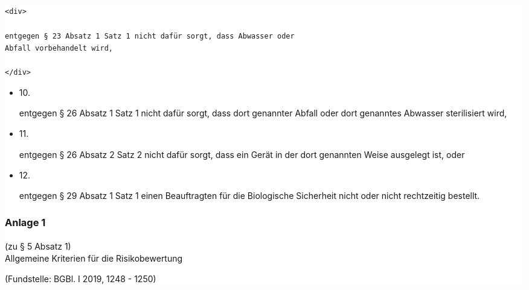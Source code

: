     <div>
    
    entgegen § 23 Absatz 1 Satz 1 nicht dafür sorgt, dass Abwasser oder
    Abfall vorbehandelt wird,
    
    </div>

  - 10\.
    
    <div>
    
    entgegen § 26 Absatz 1 Satz 1 nicht dafür sorgt, dass dort genannter
    Abfall oder dort genanntes Abwasser sterilisiert wird,
    
    </div>

  - 11\.
    
    <div>
    
    entgegen § 26 Absatz 2 Satz 2 nicht dafür sorgt, dass ein Gerät in
    der dort genannten Weise ausgelegt ist, oder
    
    </div>

  - 12\.
    
    <div>
    
    entgegen § 29 Absatz 1 Satz 1 einen Beauftragten für die Biologische
    Sicherheit nicht oder nicht rechtzeitig bestellt.
    
    </div>

</div>

</div>

</div>

</div>

<span id="BJNR123510019BJNE003500000.html"></span>

### Anlage 1  
(zu § 5 Absatz 1)  
Allgemeine Kriterien für die Risikobewertung

<div>

<div class="jnhtml">

<div>

<div class="jurAbsatz">

<div class="kommentar_Fundstelle">

(Fundstelle: BGBl. I 2019, 1248 - 1250)

</div>

</div>

